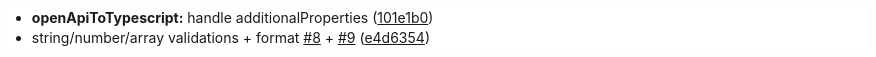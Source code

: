 * **openApiToTypescript:** handle additionalProperties ([101e1b0](https://github.com/astahmer/openapi-zod-client/commit/101e1b05310f3968f85b9bbe87459b024c96909b))
* string/number/array validations + format [#8](https://github.com/astahmer/openapi-zod-client/issues/8) + [#9](https://github.com/astahmer/openapi-zod-client/issues/9) ([e4d6354](https://github.com/astahmer/openapi-zod-client/commit/e4d6354cf3f63bd0e2f8a87181b05c610195073c))



